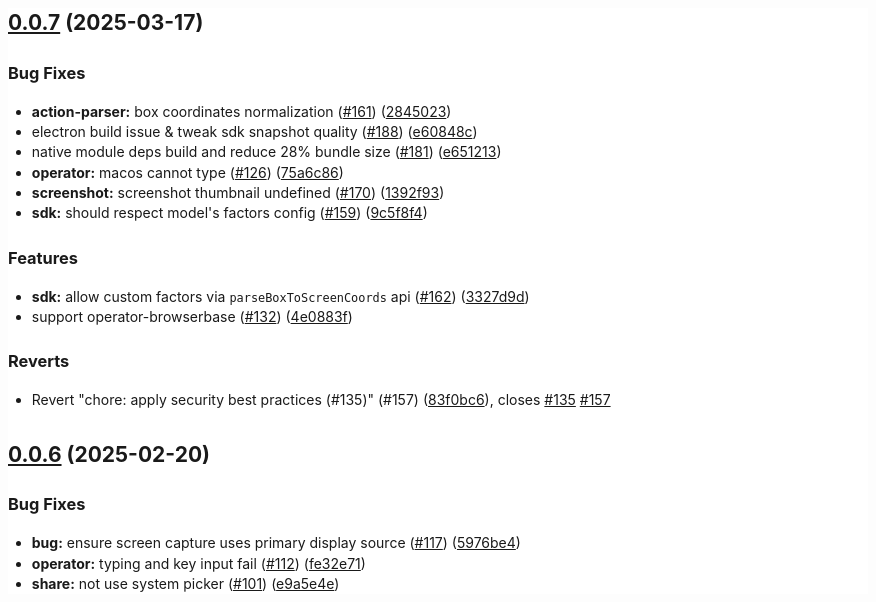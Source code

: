 

## [0.0.7](https://github.com/bytedance/UI-TARS-desktop/compare/v0.0.6...v0.0.7) (2025-03-17)


### Bug Fixes

* **action-parser:** box coordinates normalization ([#161](https://github.com/bytedance/UI-TARS-desktop/issues/161)) ([2845023](https://github.com/bytedance/UI-TARS-desktop/commit/2845023e1b647273556651843854a21fc5413ef3))
* electron build issue & tweak sdk snapshot quality ([#188](https://github.com/bytedance/UI-TARS-desktop/issues/188)) ([e60848c](https://github.com/bytedance/UI-TARS-desktop/commit/e60848cf69cdfe543dd6b0840e73d5b723f3200d))
* native module deps build and reduce 28% bundle size ([#181](https://github.com/bytedance/UI-TARS-desktop/issues/181)) ([e651213](https://github.com/bytedance/UI-TARS-desktop/commit/e651213be8f8d9c63b190563e48439a2e4e82717))
* **operator:** macos cannot type ([#126](https://github.com/bytedance/UI-TARS-desktop/issues/126)) ([75a6c86](https://github.com/bytedance/UI-TARS-desktop/commit/75a6c8600839d3e541d25d202975d0ea5e3e41a7))
* **screenshot:** screenshot thumbnail undefined ([#170](https://github.com/bytedance/UI-TARS-desktop/issues/170)) ([1392f93](https://github.com/bytedance/UI-TARS-desktop/commit/1392f93d9fb5badcb0998a6d773063511829f17a))
* **sdk:** should respect model's factors config ([#159](https://github.com/bytedance/UI-TARS-desktop/issues/159)) ([9c5f8f4](https://github.com/bytedance/UI-TARS-desktop/commit/9c5f8f46e0dc565d5a31421289f520469e650da4))


### Features

* **sdk:** allow custom factors via `parseBoxToScreenCoords` api ([#162](https://github.com/bytedance/UI-TARS-desktop/issues/162)) ([3327d9d](https://github.com/bytedance/UI-TARS-desktop/commit/3327d9da1f7543573628bd45cc135577d53e46cb))
* support operator-browserbase ([#132](https://github.com/bytedance/UI-TARS-desktop/issues/132)) ([4e0883f](https://github.com/bytedance/UI-TARS-desktop/commit/4e0883f5a1c37e4a2476416ed59b2fea8f204fa9))


### Reverts

* Revert "chore: apply security best practices (#135)" (#157) ([83f0bc6](https://github.com/bytedance/UI-TARS-desktop/commit/83f0bc621703a635b31c02efa4262b46514cd23c)), closes [#135](https://github.com/bytedance/UI-TARS-desktop/issues/135) [#157](https://github.com/bytedance/UI-TARS-desktop/issues/157)



## [0.0.6](https://github.com/bytedance/UI-TARS-desktop/compare/v0.0.5...v0.0.6) (2025-02-20)


### Bug Fixes

* **bug:** ensure screen capture uses primary display source ([#117](https://github.com/bytedance/UI-TARS-desktop/issues/117)) ([5976be4](https://github.com/bytedance/UI-TARS-desktop/commit/5976be4052f12e7c820b84f42d518072912c15ae))
* **operator:** typing and key input fail ([#112](https://github.com/bytedance/UI-TARS-desktop/issues/112)) ([fe32e71](https://github.com/bytedance/UI-TARS-desktop/commit/fe32e710d78bc0aed7ee61c480df5c7a65632197))
* **share:** not use system picker ([#101](https://github.com/bytedance/UI-TARS-desktop/issues/101)) ([e9a5e4e](https://github.com/bytedance/UI-TARS-desktop/commit/e9a5e4e9c9f3acff1bc12e04cc867f725a5547b4))
